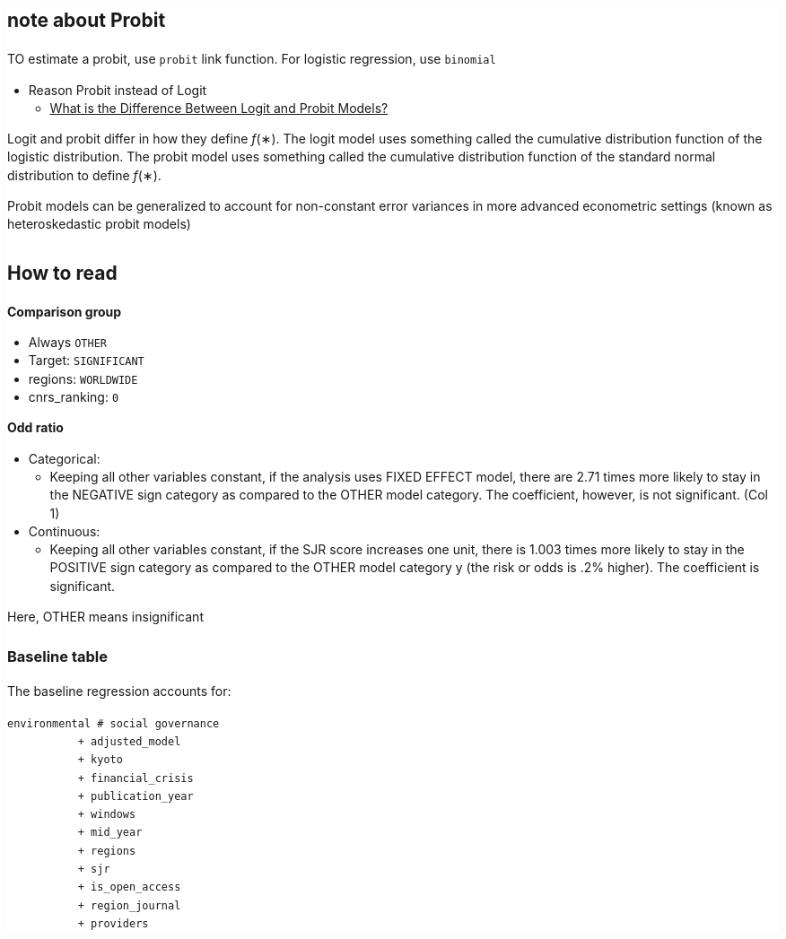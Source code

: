 
## note about Probit 

TO estimate a probit, use `probit` link function.  For logistic regression, use `binomial`

- Reason Probit instead of Logit
    - [What is the Difference Between Logit and Probit Models?](https://tutorials.methodsconsultants.com/posts/what-is-the-difference-between-logit-and-probit-models/)

Logit and probit differ in how they define $f(∗)$. The logit model uses something called the cumulative distribution function of the logistic distribution. The probit model uses something called the cumulative distribution function of the standard normal distribution to define $f(∗)$.

Probit models can be generalized to account for non-constant error variances in more advanced econometric settings (known as heteroskedastic probit models)

## How to read

**Comparison group**

- Always `OTHER`
- Target: `SIGNIFICANT`
- regions: `WORLDWIDE`
- cnrs_ranking: `0`

**Odd ratio**

- Categorical:
    - Keeping all other variables constant, if the analysis uses FIXED EFFECT model, there are 2.71 times more likely to stay in the NEGATIVE sign category as compared to the OTHER model category. The coefficient, however, is not significant. (Col 1)
- Continuous:
    - Keeping all other variables constant, if the SJR score increases one unit, there is 1.003 times more likely to stay in the POSITIVE sign category as compared to the OTHER model category y (the risk or odds is .2% higher). The coefficient is significant.
    
Here, OTHER means insignificant



### Baseline table

The baseline regression accounts for: 

```
environmental # social governance
           + adjusted_model  
           + kyoto 
           + financial_crisis
           + publication_year
           + windows
           + mid_year
           + regions
           + sjr
           + is_open_access
           + region_journal
           + providers
```
